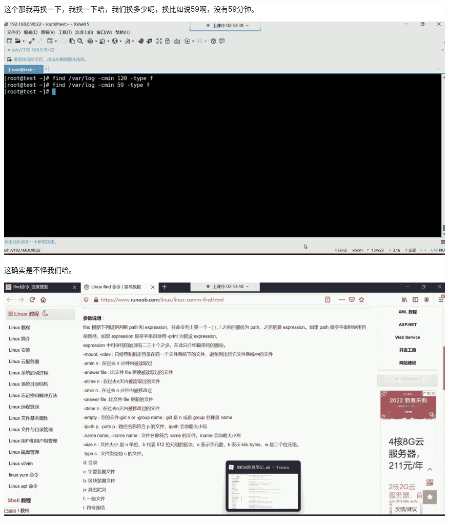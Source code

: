 这个那我再换一下，我换一下哈，我们换多少呢，换比如说59啊，没有59分钟。

![](img/656d1285ea4080b14e72b3972ba89409_21.png)

这确实是不怪我们哈。

![](img/656d1285ea4080b14e72b3972ba89409_23.png)
